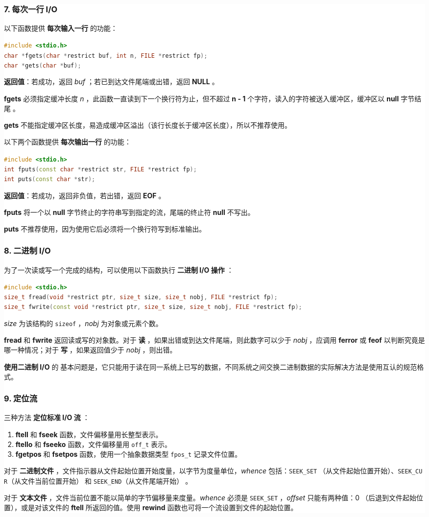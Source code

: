 ### 7. 每次一行 I/O

以下函数提供 **每次输入一行** 的功能：

```c++
#include <stdio.h>
char *fgets(char *restrict buf, int n, FILE *restrict fp);
char *gets(char *buf);
```

**返回值**：若成功，返回 $buf$ ；若已到达文件尾端或出错，返回 **NULL** 。

**fgets** 必须指定缓冲长度 $n$ ，此函数一直读到下一个换行符为止，但不超过 **n - 1** 个字符，读入的字符被送入缓冲区，缓冲区以 **null** 字节结尾 。

**gets** 不能指定缓冲区长度，易造成缓冲区溢出（该行长度长于缓冲区长度），所以不推荐使用。

以下两个函数提供 **每次输出一行** 的功能：

```c++
#include <stdio.h>
int fputs(const char *restrict str, FILE *restrict fp);
int puts(const char *str);
```

**返回值**：若成功，返回非负值，若出错，返回 **EOF** 。

**fputs** 将一个以 **null** 字节终止的字符串写到指定的流，尾端的终止符 **null** 不写出。

**puts** 不推荐使用，因为使用它后必须将一个换行符写到标准输出。

### 8. 二进制 I/O

为了一次读或写一个完成的结构，可以使用以下函数执行 **二进制 I/O 操作** ：

```c++
#include <stdio.h>
size_t fread(void *restrict ptr, size_t size, size_t nobj, FILE *restrict fp);
size_t fwrite(const void *restrict ptr, size_t size, size_t nobj, FILE *restrict fp);
```

$size$ 为该结构的 `sizeof` ，$nobj$ 为对象或元素个数。

**fread** 和 **fwrite** 返回读或写的对象数。对于 **读** ，如果出错或到达文件尾端，则此数字可以少于 $nobj$ ，应调用 **ferror** 或 **feof** 以判断究竟是哪一种情况；对于 **写** ，如果返回值少于 $nobj$ ，则出错。

**使用二进制 I/O** 的 基本问题是，它只能用于读在同一系统上已写的数据，不同系统之间交换二进制数据的实际解决方法是使用互认的规范格式。

### 9. 定位流

三种方法 **定位标准 I/O 流** ：

1. **ftell** 和 **fseek** 函数，文件偏移量用长整型表示。
2. **ftello** 和 **fseeko** 函数，文件偏移量用 `off_t` 表示。
3. **fgetpos** 和 **fsetpos** 函数，使用一个抽象数据类型 `fpos_t` 记录文件位置。

对于 **二进制文件** ，文件指示器从文件起始位置开始度量，以字节为度量单位，$whence$ 包括：`SEEK_SET` （从文件起始位置开始）、`SEEK_CUR`（从文件当前位置开始） 和 `SEEK_END`（从文件尾端开始） 。

对于 **文本文件** ，文件当前位置不能以简单的字节偏移量来度量。$whence$ 必须是 `SEEK_SET` ，$offset$ 只能有两种值：$0$ （后退到文件起始位置），或是对该文件的 **ftell** 所返回的值。使用 **rewind** 函数也可将一个流设置到文件的起始位置。
